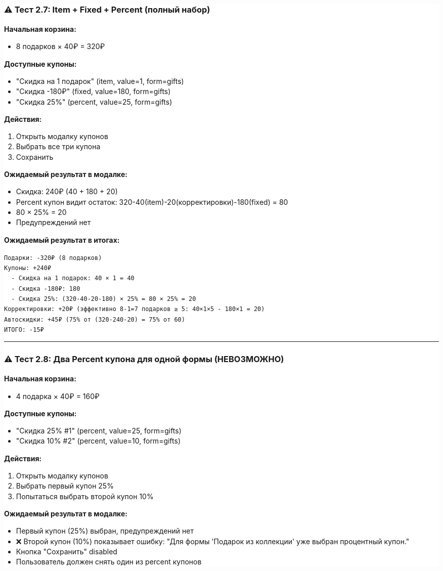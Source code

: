 
### ⚠️ Тест 2.7: Item + Fixed + Percent (полный набор)
**Начальная корзина:**
- 8 подарков × 40₽ = 320₽

**Доступные купоны:**
- "Скидка на 1 подарок" (item, value=1, form=gifts)
- "Скидка -180₽" (fixed, value=180, form=gifts)
- "Скидка 25%" (percent, value=25, form=gifts)

**Действия:**
1. Открыть модалку купонов
2. Выбрать все три купона
3. Сохранить

**Ожидаемый результат в модалке:**
- Скидка: 240₽ (40 + 180 + 20)
- Percent купон видит остаток: 320-40(item)-20(корректировки)-180(fixed) = 80
- 80 × 25% = 20
- Предупреждений нет

**Ожидаемый результат в итогах:**
```
Подарки: -320₽ (8 подарков)
Купоны: +240₽
  - Скидка на 1 подарок: 40 × 1 = 40
  - Скидка -180₽: 180
  - Скидка 25%: (320-40-20-180) × 25% = 80 × 25% = 20
Корректировки: +20₽ (эффективно 8-1=7 подарков ≥ 5: 40×1×5 - 180×1 = 20)
Автоскидки: +45₽ (75% от (320-240-20) = 75% от 60)
ИТОГО: -15₽
```

---

### ⚠️ Тест 2.8: Два Percent купона для одной формы (НЕВОЗМОЖНО)
**Начальная корзина:**
- 4 подарка × 40₽ = 160₽

**Доступные купоны:**
- "Скидка 25% #1" (percent, value=25, form=gifts)
- "Скидка 10% #2" (percent, value=10, form=gifts)

**Действия:**
1. Открыть модалку купонов
2. Выбрать первый купон 25%
3. Попытаться выбрать второй купон 10%

**Ожидаемый результат в модалке:**
- Первый купон (25%) выбран, предупреждений нет
- ❌ Второй купон (10%) показывает ошибку: "Для формы 'Подарок из коллекции' уже выбран процентный купон."
- Кнопка "Сохранить" disabled
- Пользователь должен снять один из percent купонов
